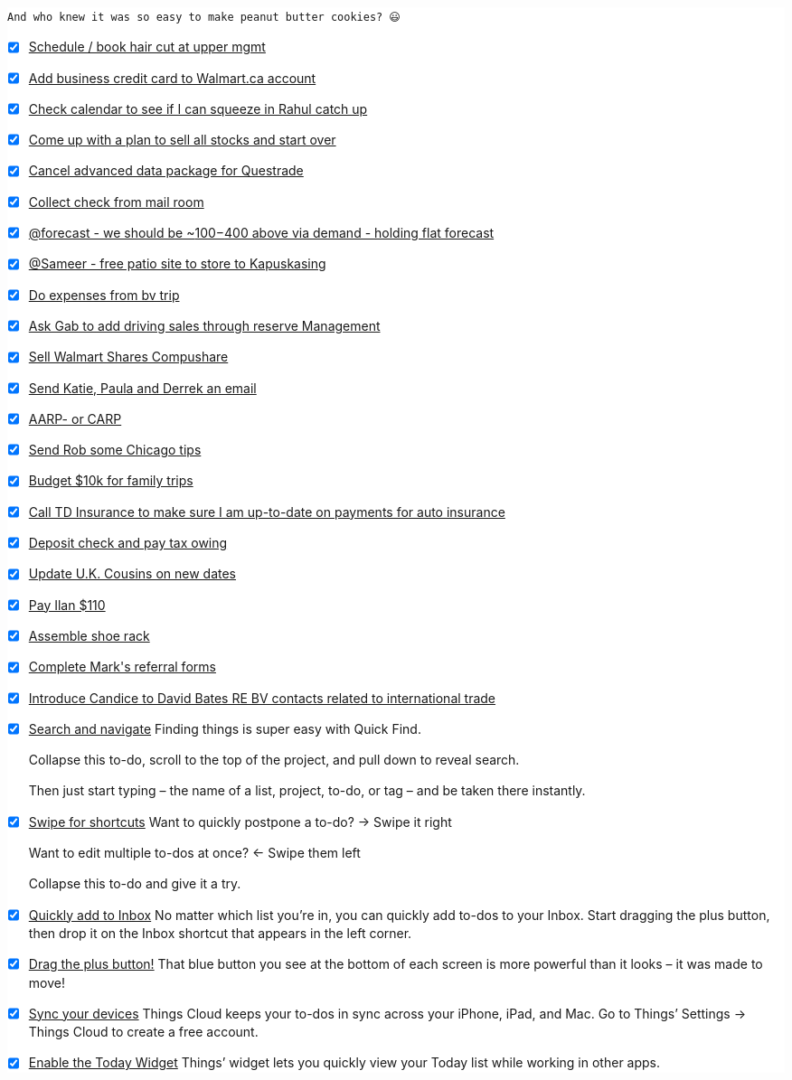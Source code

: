 	And who knew it was so easy to make peanut butter cookies? 😃
- [x] [Schedule / book hair cut at upper mgmt](things:///show?id=9jVbSqgxmDWronSdyNPyEd)
- [x] [Add business credit card to Walmart.ca account](things:///show?id=XoM4gnwwUGj3TExH5niWkE)
- [x] [Check calendar to see if I can squeeze in Rahul catch up](things:///show?id=BZNdfFWyhXkmAaHjbSdrgB)
- [x] [Come up with a plan to sell all stocks and start over](things:///show?id=SBXLtowW9wssBKuBozW61k)
- [x] [Cancel advanced data package for Questrade ](things:///show?id=6jsyrPNgpWPF1gsPMTfxfe)
- [x] [Collect check from mail room](things:///show?id=1ytSuQGum9ujv4YY9bKzz)
- [x] [@forecast - we should be ~$100-$400 above via demand - holding flat forecast ](things:///show?id=KqUpe1V3pSnKxf99fdNxnM)
- [x] [@Sameer - free patio site to store to Kapuskasing](things:///show?id=XXdJtnQnnF7CH3ta9YeovD)
- [x] [Do expenses from bv trip ](things:///show?id=gmS9mGmJuKRC9is2hGTYY)
- [x] [Ask Gab to add driving sales through reserve Management](things:///show?id=Gbws5v2ujnP7zTBPahwMza)
- [x] [Sell Walmart Shares Compushare](things:///show?id=J4ZtZgBbLRgKX8i6NEevba)
- [x] [Send Katie, Paula and Derrek an email  ](things:///show?id=9bCuauNvGrhaak8Qx4fJo1)
- [x] [AARP- or CARP](things:///show?id=XHBVbvMnQ9A5qniXd5Pnwy)
- [x] [Send Rob some Chicago tips](things:///show?id=JgrYdyThBxLHfNerDFV6jf)
- [x] [Budget $10k for family trips](things:///show?id=Dei97GzocnT9ATHD3Qwhej)
- [x] [Call TD Insurance to make sure I am up-to-date on payments for auto insurance](things:///show?id=YWQYcL5WqtbShhwNftsKgB)
- [x] [Deposit check and pay tax owing ](things:///show?id=NXhvJhEk6bmmM2zFX7eMMS)
- [x] [Update U.K. Cousins on new dates](things:///show?id=FLfgdzniyY5UcukX7ZaEXz)
- [x] [Pay Ilan $110](things:///show?id=YUCvrx66kgstyFhvKuYTVi)
- [x] [Assemble shoe rack](things:///show?id=8huapfG3EWGMcJGauXSdCp)
- [x] [Complete Mark's referral forms](things:///show?id=Xg4jqGCVrihzNStY9YkGdG)
- [x] [Introduce Candice to David Bates RE BV contacts related to international trade](things:///show?id=Fofq2iV6TT3KdZFBQvhysV)
- [x] [Search and navigate](things:///show?id=BYjmgo42YYcS1FHFkuSr1j)
	Finding things is super easy with Quick Find.
	
	Collapse this to-do, scroll to the top of the project, and pull down to reveal search.
	
	Then just start typing – the name of a list, project, to-do, or tag – and be taken there instantly.
- [x] [Swipe for shortcuts](things:///show?id=S3JxyFXD1gL5a6UHkYFD9T)
	Want to quickly postpone a to-do?
	→ Swipe it right
	
	Want to edit multiple to-dos at once?
	← Swipe them left
	
	Collapse this to-do and give it a try.
- [x] [Quickly add to Inbox](things:///show?id=VbWqN7xpEG3y6dVgrMtwVf)
	No matter which list you’re in, you can quickly add to-dos to your Inbox. Start dragging the plus button, then drop it on the Inbox shortcut that appears in the left corner.
- [x] [Drag the plus button!](things:///show?id=Mvq84PiC8xRY2dKZHRpct)
	That blue button you see at the bottom of each screen is more powerful than it looks – it was made to move!
- [x] [Sync your devices](things:///show?id=6Vfwx5iLtUEnjDRoLqRgPM)
	Things Cloud keeps your to-dos in sync across your iPhone, iPad, and Mac. Go to Things’ Settings → Things Cloud to create a free account.
- [x] [Enable the Today Widget](things:///show?id=2TbNE4PQuG9hhqDPLYhL9C)
	Things’ widget lets you quickly view your Today list while working in other apps.
	